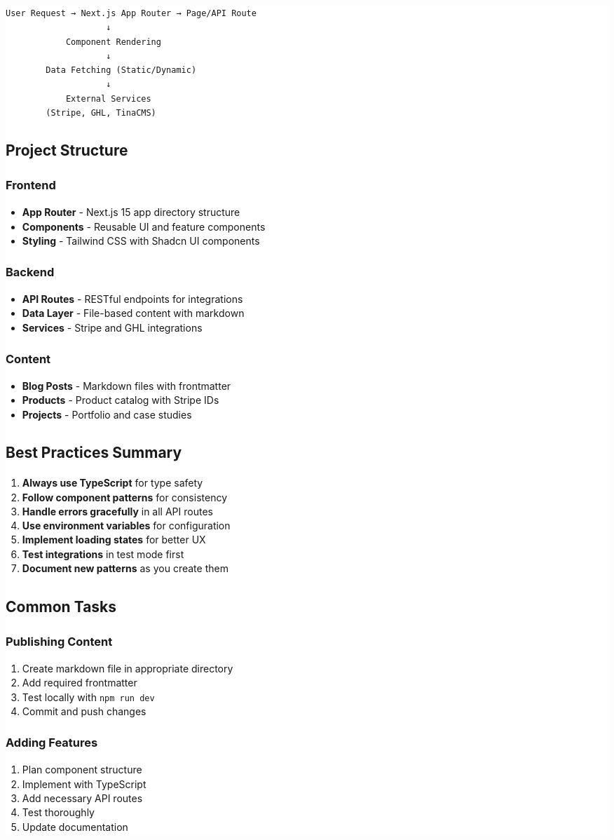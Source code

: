 ```
User Request → Next.js App Router → Page/API Route
                    ↓
            Component Rendering
                    ↓
        Data Fetching (Static/Dynamic)
                    ↓
            External Services
        (Stripe, GHL, TinaCMS)
```

## Project Structure

### Frontend
- **App Router** - Next.js 15 app directory structure
- **Components** - Reusable UI and feature components
- **Styling** - Tailwind CSS with Shadcn UI components

### Backend
- **API Routes** - RESTful endpoints for integrations
- **Data Layer** - File-based content with markdown
- **Services** - Stripe and GHL integrations

### Content
- **Blog Posts** - Markdown files with frontmatter
- **Products** - Product catalog with Stripe IDs
- **Projects** - Portfolio and case studies

## Best Practices Summary

1. **Always use TypeScript** for type safety
2. **Follow component patterns** for consistency
3. **Handle errors gracefully** in all API routes
4. **Use environment variables** for configuration
5. **Implement loading states** for better UX
6. **Test integrations** in test mode first
7. **Document new patterns** as you create them

## Common Tasks

### Publishing Content
1. Create markdown file in appropriate directory
2. Add required frontmatter
3. Test locally with `npm run dev`
4. Commit and push changes

### Adding Features
1. Plan component structure
2. Implement with TypeScript
3. Add necessary API routes
4. Test thoroughly
5. Update documentation
